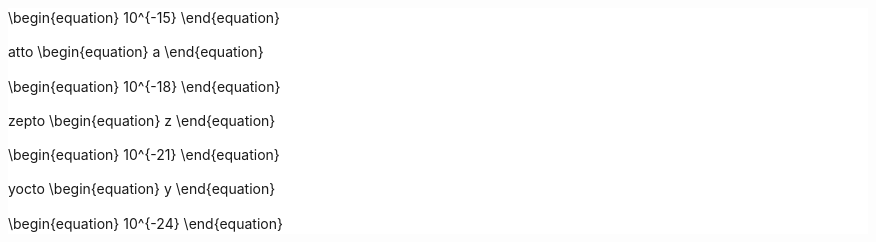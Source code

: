 \begin{equation}
10^{-15}
\end{equation}


   </td>
  </tr>
  <tr>
   <td>atto
   </td>
   <td>
\begin{equation}
a
\end{equation}
   </td>
   <td>

\begin{equation}
10^{-18}
\end{equation}


   </td>
  </tr>
  <tr>
   <td>zepto
   </td>
   <td>
\begin{equation}
z
\end{equation}
   </td>
   <td>

\begin{equation}
10^{-21}
\end{equation}


   </td>
  </tr>
  <tr>
   <td>yocto
   </td>
   <td>
\begin{equation}
y
\end{equation}
   </td>
   <td>

\begin{equation}
10^{-24}
\end{equation}

